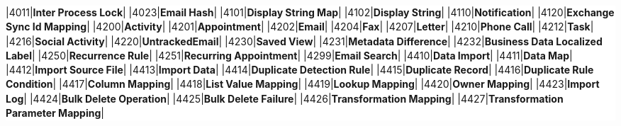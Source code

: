 |4011|**Inter Process Lock**|
|4023|**Email Hash**|
|4101|**Display String Map**|
|4102|**Display String**|
|4110|**Notification**|
|4120|**Exchange Sync Id Mapping**|
|4200|**Activity**|
|4201|**Appointment**|
|4202|**Email**|
|4204|**Fax**|
|4207|**Letter**|
|4210|**Phone Call**|
|4212|**Task**|
|4216|**Social Activity**|
|4220|**UntrackedEmail**|
|4230|**Saved View**|
|4231|**Metadata Difference**|
|4232|**Business Data Localized Label**|
|4250|**Recurrence Rule**|
|4251|**Recurring Appointment**|
|4299|**Email Search**|
|4410|**Data Import**|
|4411|**Data Map**|
|4412|**Import Source File**|
|4413|**Import Data**|
|4414|**Duplicate Detection Rule**|
|4415|**Duplicate Record**|
|4416|**Duplicate Rule Condition**|
|4417|**Column Mapping**|
|4418|**List Value Mapping**|
|4419|**Lookup Mapping**|
|4420|**Owner Mapping**|
|4423|**Import Log**|
|4424|**Bulk Delete Operation**|
|4425|**Bulk Delete Failure**|
|4426|**Transformation Mapping**|
|4427|**Transformation Parameter Mapping**|
